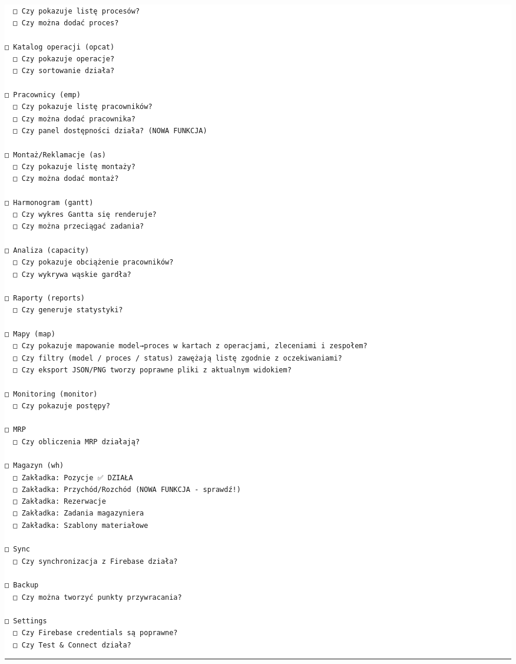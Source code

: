 ```
  □ Czy pokazuje listę procesów?
  □ Czy można dodać proces?
  
□ Katalog operacji (opcat)
  □ Czy pokazuje operacje?
  □ Czy sortowanie działa?
  
□ Pracownicy (emp)
  □ Czy pokazuje listę pracowników?
  □ Czy można dodać pracownika?
  □ Czy panel dostępności działa? (NOWA FUNKCJA)
  
□ Montaż/Reklamacje (as)
  □ Czy pokazuje listę montaży?
  □ Czy można dodać montaż?
  
□ Harmonogram (gantt)
  □ Czy wykres Gantta się renderuje?
  □ Czy można przeciągać zadania?
  
□ Analiza (capacity)
  □ Czy pokazuje obciążenie pracowników?
  □ Czy wykrywa wąskie gardła?
  
□ Raporty (reports)
  □ Czy generuje statystyki?
  
□ Mapy (map)
  □ Czy pokazuje mapowanie model→proces w kartach z operacjami, zleceniami i zespołem?
  □ Czy filtry (model / proces / status) zawężają listę zgodnie z oczekiwaniami?
  □ Czy eksport JSON/PNG tworzy poprawne pliki z aktualnym widokiem?
  
□ Monitoring (monitor)
  □ Czy pokazuje postępy?
  
□ MRP
  □ Czy obliczenia MRP działają?
  
□ Magazyn (wh)
  □ Zakładka: Pozycje ✅ DZIAŁA
  □ Zakładka: Przychód/Rozchód (NOWA FUNKCJA - sprawdź!)
  □ Zakładka: Rezerwacje
  □ Zakładka: Zadania magazyniera
  □ Zakładka: Szablony materiałowe
  
□ Sync
  □ Czy synchronizacja z Firebase działa?
  
□ Backup
  □ Czy można tworzyć punkty przywracania?
  
□ Settings
  □ Czy Firebase credentials są poprawne?
  □ Czy Test & Connect działa?
```

---